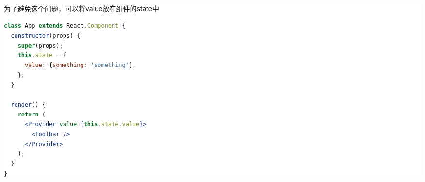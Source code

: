 为了避免这个问题，可以将value放在组件的state中
```jsx
class App extends React.Component {
  constructor(props) {
    super(props);
    this.state = {
      value: {something: 'something'},
    };
  }

  render() {
    return (
      <Provider value={this.state.value}>
        <Toolbar />
      </Provider>
    );
  }
}
```
